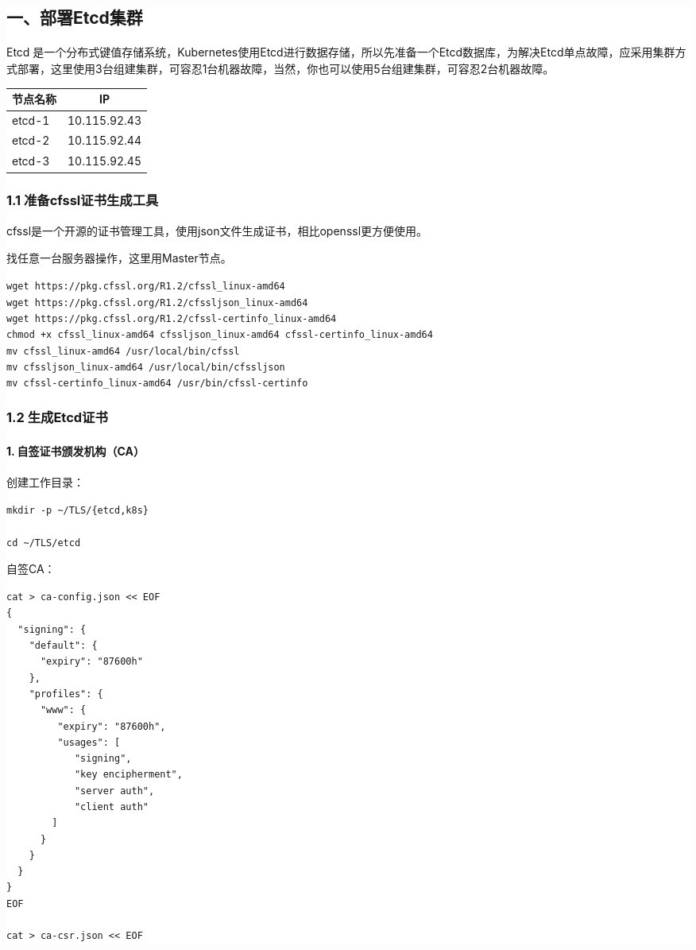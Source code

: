  

## 一、部署Etcd集群

Etcd 是一个分布式键值存储系统，Kubernetes使用Etcd进行数据存储，所以先准备一个Etcd数据库，为解决Etcd单点故障，应采用集群方式部署，这里使用3台组建集群，可容忍1台机器故障，当然，你也可以使用5台组建集群，可容忍2台机器故障。

| **节点名称** | **IP**       |
| ------------ | ------------ |
| etcd-1       | 10.115.92.43 |
| etcd-2       | 10.115.92.44 |
| etcd-3       | 10.115.92.45 |

### 1.1 准备cfssl证书生成工具

cfssl是一个开源的证书管理工具，使用json文件生成证书，相比openssl更方便使用。

找任意一台服务器操作，这里用Master节点。

```
wget https://pkg.cfssl.org/R1.2/cfssl_linux-amd64
wget https://pkg.cfssl.org/R1.2/cfssljson_linux-amd64
wget https://pkg.cfssl.org/R1.2/cfssl-certinfo_linux-amd64
chmod +x cfssl_linux-amd64 cfssljson_linux-amd64 cfssl-certinfo_linux-amd64
mv cfssl_linux-amd64 /usr/local/bin/cfssl
mv cfssljson_linux-amd64 /usr/local/bin/cfssljson
mv cfssl-certinfo_linux-amd64 /usr/bin/cfssl-certinfo
```

### 1.2 生成Etcd证书

#### 1. 自签证书颁发机构（CA）

创建工作目录：

```
mkdir -p ~/TLS/{etcd,k8s}

cd ~/TLS/etcd
```

自签CA：

```
cat > ca-config.json << EOF
{
  "signing": {
    "default": {
      "expiry": "87600h"
    },
    "profiles": {
      "www": {
         "expiry": "87600h",
         "usages": [
            "signing",
            "key encipherment",
            "server auth",
            "client auth"
        ]
      }
    }
  }
}
EOF

cat > ca-csr.json << EOF
```